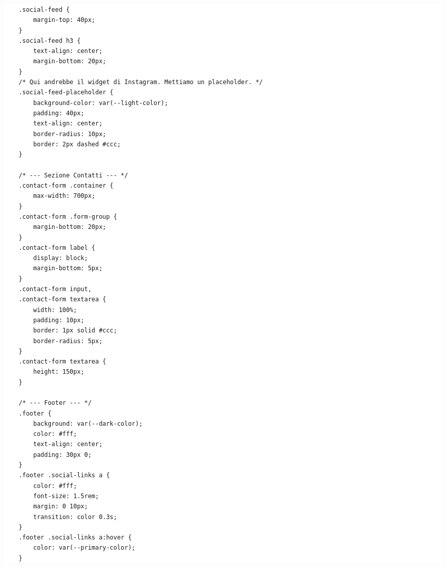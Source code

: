         .social-feed {
            margin-top: 40px;
        }
        .social-feed h3 {
            text-align: center;
            margin-bottom: 20px;
        }
        /* Qui andrebbe il widget di Instagram. Mettiamo un placeholder. */
        .social-feed-placeholder {
            background-color: var(--light-color);
            padding: 40px;
            text-align: center;
            border-radius: 10px;
            border: 2px dashed #ccc;
        }

        /* --- Sezione Contatti --- */
        .contact-form .container {
            max-width: 700px;
        }
        .contact-form .form-group {
            margin-bottom: 20px;
        }
        .contact-form label {
            display: block;
            margin-bottom: 5px;
        }
        .contact-form input,
        .contact-form textarea {
            width: 100%;
            padding: 10px;
            border: 1px solid #ccc;
            border-radius: 5px;
        }
        .contact-form textarea {
            height: 150px;
        }

        /* --- Footer --- */
        .footer {
            background: var(--dark-color);
            color: #fff;
            text-align: center;
            padding: 30px 0;
        }
        .footer .social-links a {
            color: #fff;
            font-size: 1.5rem;
            margin: 0 10px;
            transition: color 0.3s;
        }
        .footer .social-links a:hover {
            color: var(--primary-color);
        }
